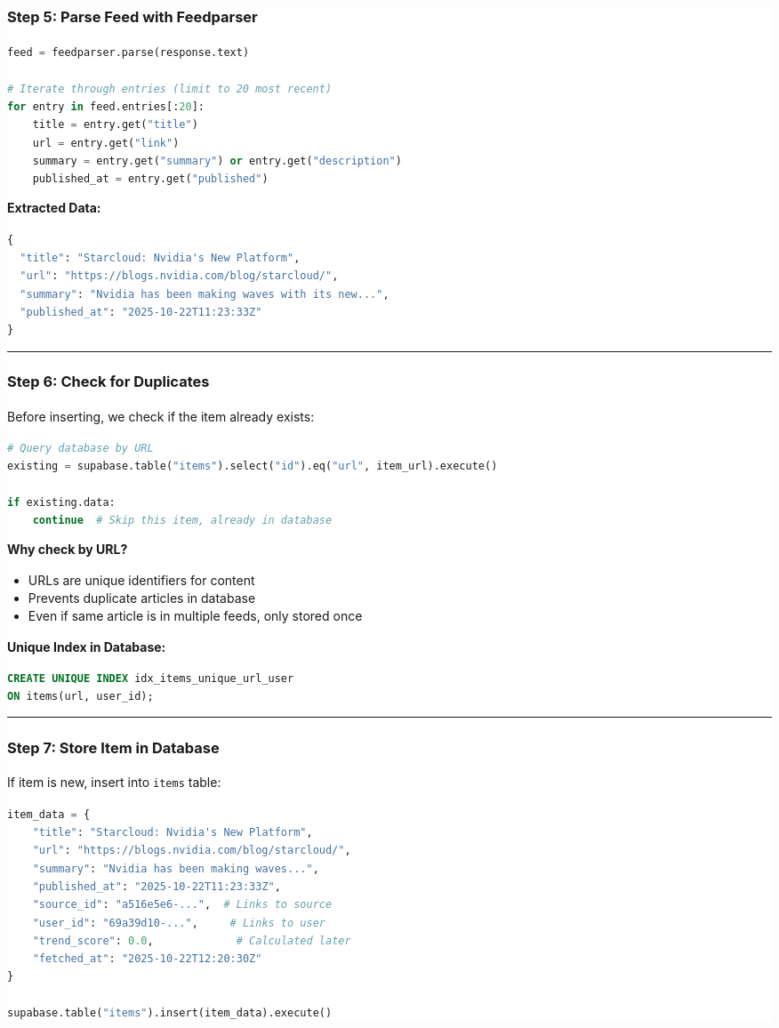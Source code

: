 
### **Step 5: Parse Feed with Feedparser**

```python
feed = feedparser.parse(response.text)

# Iterate through entries (limit to 20 most recent)
for entry in feed.entries[:20]:
    title = entry.get("title")
    url = entry.get("link")
    summary = entry.get("summary") or entry.get("description")
    published_at = entry.get("published")
```

**Extracted Data:**
```python
{
  "title": "Starcloud: Nvidia's New Platform",
  "url": "https://blogs.nvidia.com/blog/starcloud/",
  "summary": "Nvidia has been making waves with its new...",
  "published_at": "2025-10-22T11:23:33Z"
}
```

---

### **Step 6: Check for Duplicates**

Before inserting, we check if the item already exists:

```python
# Query database by URL
existing = supabase.table("items").select("id").eq("url", item_url).execute()

if existing.data:
    continue  # Skip this item, already in database
```

**Why check by URL?**
- URLs are unique identifiers for content
- Prevents duplicate articles in database
- Even if same article is in multiple feeds, only stored once

**Unique Index in Database:**
```sql
CREATE UNIQUE INDEX idx_items_unique_url_user 
ON items(url, user_id);
```

---

### **Step 7: Store Item in Database**

If item is new, insert into `items` table:

```python
item_data = {
    "title": "Starcloud: Nvidia's New Platform",
    "url": "https://blogs.nvidia.com/blog/starcloud/",
    "summary": "Nvidia has been making waves...",
    "published_at": "2025-10-22T11:23:33Z",
    "source_id": "a516e5e6-...",  # Links to source
    "user_id": "69a39d10-...",     # Links to user
    "trend_score": 0.0,             # Calculated later
    "fetched_at": "2025-10-22T12:20:30Z"
}

supabase.table("items").insert(item_data).execute()
```